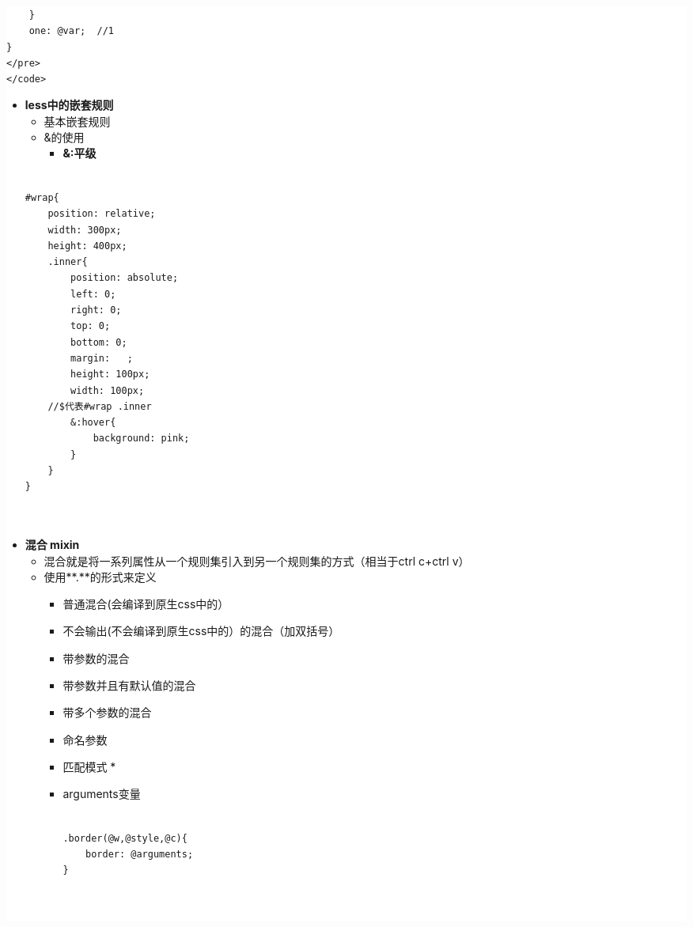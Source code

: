     	}
  		one: @var;  //1
	}
	</pre>
	</code>
*	**less中的嵌套规则**
	*	基本嵌套规则
	*	&的使用
		*	**&:平级**
	<pre>
	<code>
	#wrap{
	    position: relative;
	    width: 300px;
	    height: 400px;
	    .inner{
	        position: absolute;
	        left: 0;
	        right: 0;
	        top: 0;
	        bottom: 0;
	        margin:   ;
	        height: 100px;
	        width: 100px;
 		//$代表#wrap .inner
	        &:hover{
	            background: pink;
	        }
	    }
	}
	</pre>
	</code>
*	**混合 mixin**
	*	混合就是将一系列属性从一个规则集引入到另一个规则集的方式（相当于ctrl c+ctrl v）
	*	使用**.**的形式来定义
		*	普通混合(会编译到原生css中的）
		*	不会输出(不会编译到原生css中的）的混合（加双括号）
		*	带参数的混合
		*	带参数并且有默认值的混合
		*	带多个参数的混合
		*	命名参数
		*	匹配模式
			*	
		*	arguments变量

			<pre>
			<code>
			.border(@w,@style,@c){
		    	border: @arguments;
			}
			</pre>
			</code>
